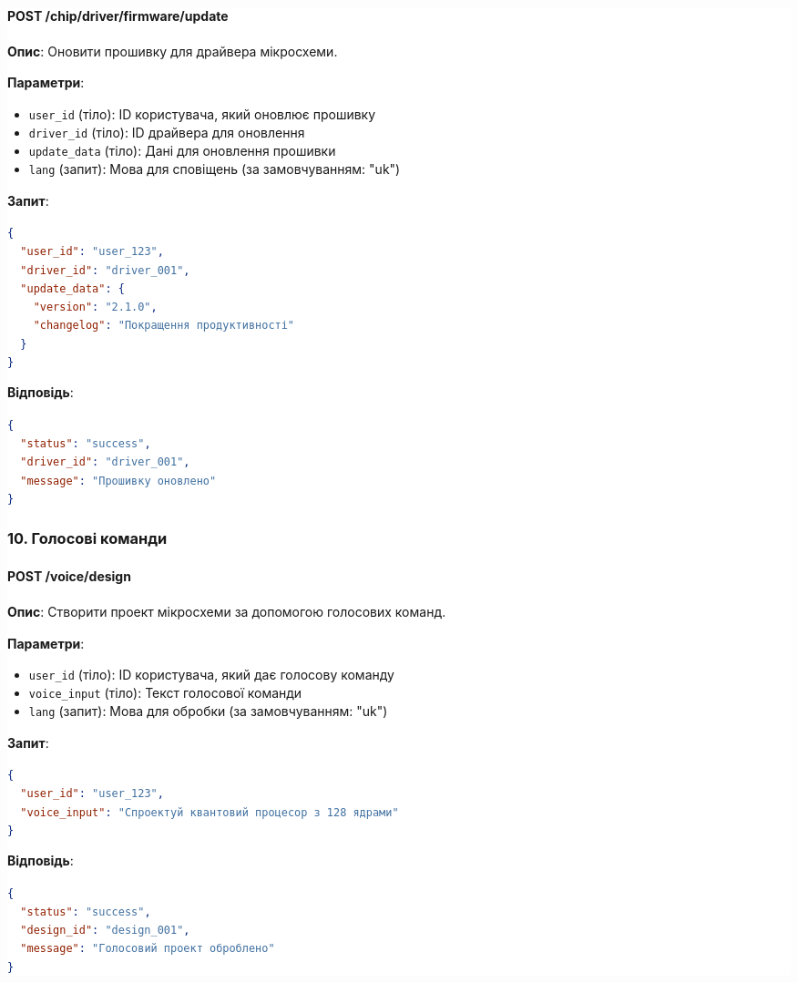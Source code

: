 #### POST /chip/driver/firmware/update
**Опис**: Оновити прошивку для драйвера мікросхеми.

**Параметри**:
- `user_id` (тіло): ID користувача, який оновлює прошивку
- `driver_id` (тіло): ID драйвера для оновлення
- `update_data` (тіло): Дані для оновлення прошивки
- `lang` (запит): Мова для сповіщень (за замовчуванням: "uk")

**Запит**:
```json
{
  "user_id": "user_123",
  "driver_id": "driver_001",
  "update_data": {
    "version": "2.1.0",
    "changelog": "Покращення продуктивності"
  }
}
```

**Відповідь**:
```json
{
  "status": "success",
  "driver_id": "driver_001",
  "message": "Прошивку оновлено"
}
```

### 10. Голосові команди

#### POST /voice/design
**Опис**: Створити проект мікросхеми за допомогою голосових команд.

**Параметри**:
- `user_id` (тіло): ID користувача, який дає голосову команду
- `voice_input` (тіло): Текст голосової команди
- `lang` (запит): Мова для обробки (за замовчуванням: "uk")

**Запит**:
```json
{
  "user_id": "user_123",
  "voice_input": "Спроектуй квантовий процесор з 128 ядрами"
}
```

**Відповідь**:
```json
{
  "status": "success",
  "design_id": "design_001",
  "message": "Голосовий проект оброблено"
}
```
